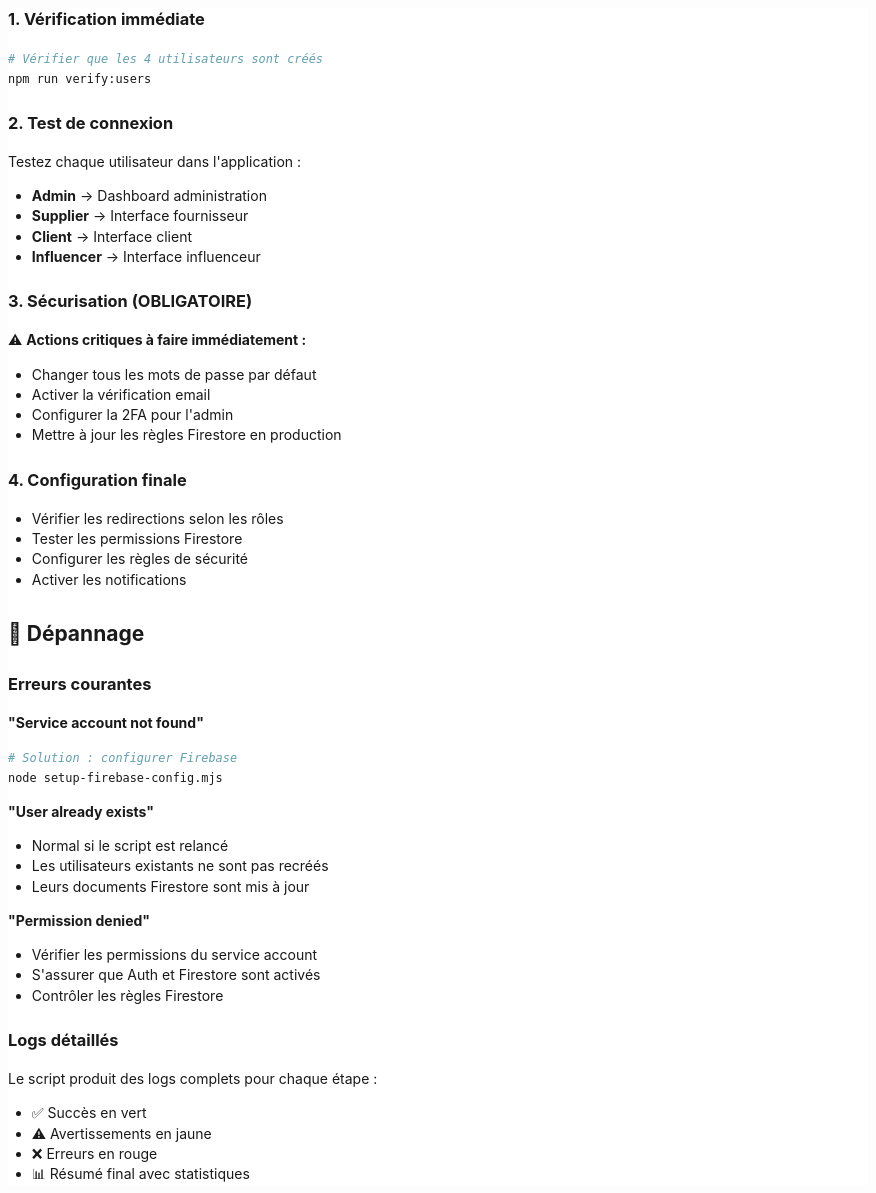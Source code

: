 ### 1. Vérification immédiate
```bash
# Vérifier que les 4 utilisateurs sont créés
npm run verify:users
```

### 2. Test de connexion
Testez chaque utilisateur dans l'application :
- **Admin** → Dashboard administration
- **Supplier** → Interface fournisseur  
- **Client** → Interface client
- **Influencer** → Interface influenceur

### 3. Sécurisation (OBLIGATOIRE)
⚠️ **Actions critiques à faire immédiatement :**
- Changer tous les mots de passe par défaut
- Activer la vérification email
- Configurer la 2FA pour l'admin
- Mettre à jour les règles Firestore en production

### 4. Configuration finale
- Vérifier les redirections selon les rôles
- Tester les permissions Firestore
- Configurer les règles de sécurité
- Activer les notifications

## 🚨 Dépannage

### Erreurs courantes

**"Service account not found"**
```bash
# Solution : configurer Firebase
node setup-firebase-config.mjs
```

**"User already exists"**
- Normal si le script est relancé
- Les utilisateurs existants ne sont pas recréés
- Leurs documents Firestore sont mis à jour

**"Permission denied"**
- Vérifier les permissions du service account
- S'assurer que Auth et Firestore sont activés
- Contrôler les règles Firestore

### Logs détaillés
Le script produit des logs complets pour chaque étape :
- ✅ Succès en vert
- ⚠️ Avertissements en jaune  
- ❌ Erreurs en rouge
- 📊 Résumé final avec statistiques
